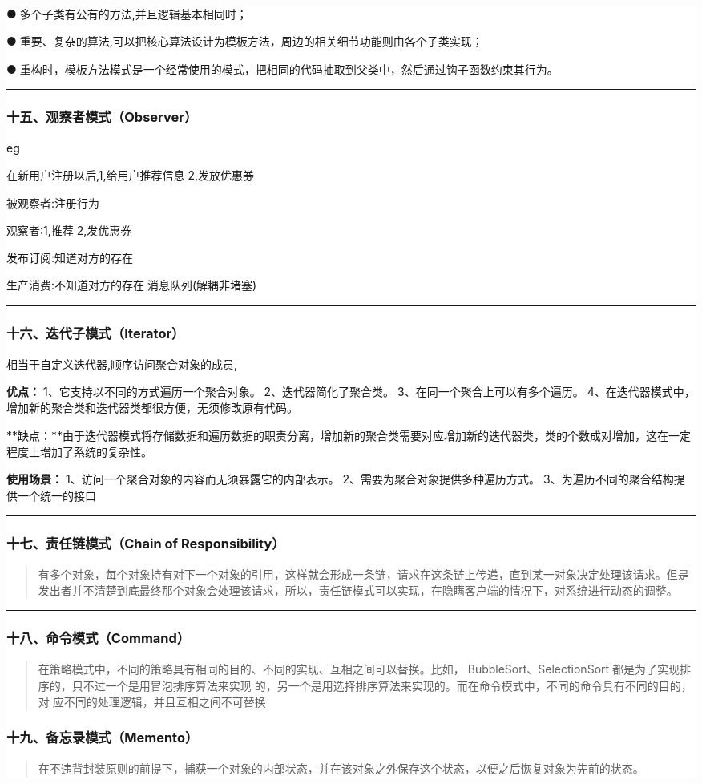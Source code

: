  ● 多个子类有公有的方法,并且逻辑基本相同时；

 ● 重要、复杂的算法,可以把核心算法设计为模板方法，周边的相关细节功能则由各个子类实现；

 ● 重构时，模板方法模式是一个经常使用的模式，把相同的代码抽取到父类中，然后通过钩子函数约束其行为。



---

### 十五、观察者模式（Observer）

[菜鸟教程]: https://www.runoob.com/design-pattern/observer-pattern.html

eg

在新用户注册以后,1,给用户推荐信息 2,发放优惠券

被观察者:注册行为

观察者:1,推荐 2,发优惠券

发布订阅:知道对方的存在

生产消费:不知道对方的存在 消息队列(解耦非堵塞)



---

### 十六、迭代子模式（Iterator）

相当于自定义迭代器,顺序访问聚合对象的成员,

**优点：** 1、它支持以不同的方式遍历一个聚合对象。 2、迭代器简化了聚合类。 3、在同一个聚合上可以有多个遍历。 4、在迭代器模式中，增加新的聚合类和迭代器类都很方便，无须修改原有代码。

**缺点：**由于迭代器模式将存储数据和遍历数据的职责分离，增加新的聚合类需要对应增加新的迭代器类，类的个数成对增加，这在一定程度上增加了系统的复杂性。

**使用场景：** 1、访问一个聚合对象的内容而无须暴露它的内部表示。 2、需要为聚合对象提供多种遍历方式。 3、为遍历不同的聚合结构提供一个统一的接口



---

### 十七、责任链模式（Chain of Responsibility）

> 有多个对象，每个对象持有对下一个对象的引用，这样就会形成一条链，请求在这条链上传递，直到某一对象决定处理该请求。但是发出者并不清楚到底最终那个对象会处理该请求，所以，责任链模式可以实现，在隐瞒客户端的情况下，对系统进行动态的调整。



---

### 十八、命令模式（Command）

> 在策略模式中，不同的策略具有相同的目的、不同的实现、互相之间可以替换。比如，
> BubbleSort、SelectionSort 都是为了实现排序的，只不过一个是用冒泡排序算法来实现
> 的，另一个是用选择排序算法来实现的。而在命令模式中，不同的命令具有不同的目的，对
> 应不同的处理逻辑，并且互相之间不可替换

### 十九、备忘录模式（Memento）

> 在不违背封装原则的前提下，捕获一个对象的内部状态，并在该对象之外保存这个状态，以便之后恢复对象为先前的状态。
